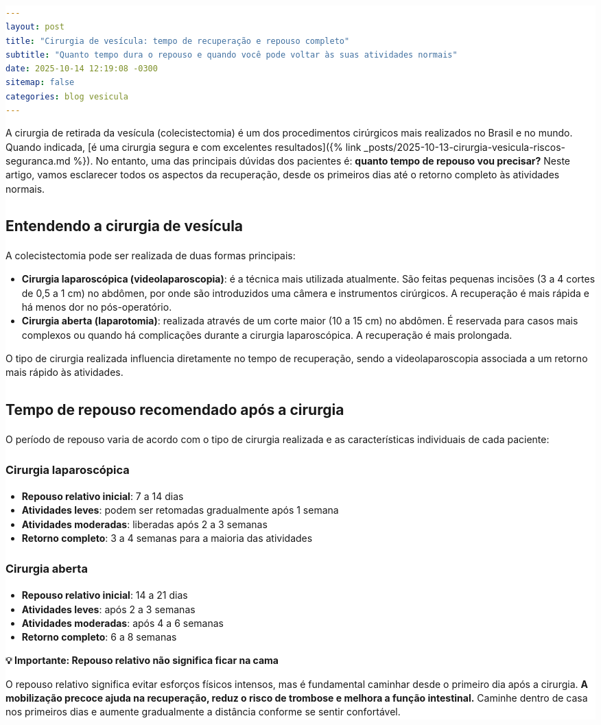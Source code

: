 ```yaml
---
layout: post
title: "Cirurgia de vesícula: tempo de recuperação e repouso completo"
subtitle: "Quanto tempo dura o repouso e quando você pode voltar às suas atividades normais"
date: 2025-10-14 12:19:08 -0300
sitemap: false
categories: blog vesicula
---
```


A cirurgia de retirada da vesícula (colecistectomia) é um dos procedimentos cirúrgicos mais realizados no Brasil e no mundo. Quando indicada, [é uma cirurgia segura e com excelentes resultados]({% link _posts/2025-10-13-cirurgia-vesicula-riscos-seguranca.md %}). No entanto, uma das principais dúvidas dos pacientes é: **quanto tempo de repouso vou precisar?** Neste artigo, vamos esclarecer todos os aspectos da recuperação, desde os primeiros dias até o retorno completo às atividades normais.

## Entendendo a cirurgia de vesícula

A colecistectomia pode ser realizada de duas formas principais:

- **Cirurgia laparoscópica (videolaparoscopia)**: é a técnica mais utilizada atualmente. São feitas pequenas incisões (3 a 4 cortes de 0,5 a 1 cm) no abdômen, por onde são introduzidos uma câmera e instrumentos cirúrgicos. A recuperação é mais rápida e há menos dor no pós-operatório.
- **Cirurgia aberta (laparotomia)**: realizada através de um corte maior (10 a 15 cm) no abdômen. É reservada para casos mais complexos ou quando há complicações durante a cirurgia laparoscópica. A recuperação é mais prolongada.

O tipo de cirurgia realizada influencia diretamente no tempo de recuperação, sendo a videolaparoscopia associada a um retorno mais rápido às atividades.

## Tempo de repouso recomendado após a cirurgia

O período de repouso varia de acordo com o tipo de cirurgia realizada e as características individuais de cada paciente:

### Cirurgia laparoscópica

- **Repouso relativo inicial**: 7 a 14 dias
- **Atividades leves**: podem ser retomadas gradualmente após 1 semana
- **Atividades moderadas**: liberadas após 2 a 3 semanas
- **Retorno completo**: 3 a 4 semanas para a maioria das atividades

### Cirurgia aberta

- **Repouso relativo inicial**: 14 a 21 dias
- **Atividades leves**: após 2 a 3 semanas
- **Atividades moderadas**: após 4 a 6 semanas
- **Retorno completo**: 6 a 8 semanas

<div class="box">
<p><strong>💡 Importante: Repouso relativo não significa ficar na cama</strong></p>
<p>O repouso relativo significa evitar esforços físicos intensos, mas é fundamental caminhar desde o primeiro dia após a cirurgia. <strong>A mobilização precoce ajuda na recuperação, reduz o risco de trombose e melhora a função intestinal.</strong> Caminhe dentro de casa nos primeiros dias e aumente gradualmente a distância conforme se sentir confortável.
</p>
</div>
